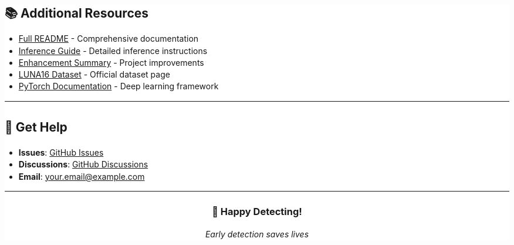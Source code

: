 ## 📚 Additional Resources

- [Full README](README.md) - Comprehensive documentation
- [Inference Guide](INFERENCE_GUIDE.md) - Detailed inference instructions
- [Enhancement Summary](ENHANCEMENT_SUMMARY.md) - Project improvements
- [LUNA16 Dataset](https://luna16.grand-challenge.org/) - Official dataset page
- [PyTorch Documentation](https://pytorch.org/docs/) - Deep learning framework

---

## 🤝 Get Help

- **Issues**: [GitHub Issues](https://github.com/yourusername/lung-cancer-detection/issues)
- **Discussions**: [GitHub Discussions](https://github.com/yourusername/lung-cancer-detection/discussions)
- **Email**: your.email@example.com

---

<div align="center">

### 🌟 Happy Detecting!

*Early detection saves lives*

</div>
